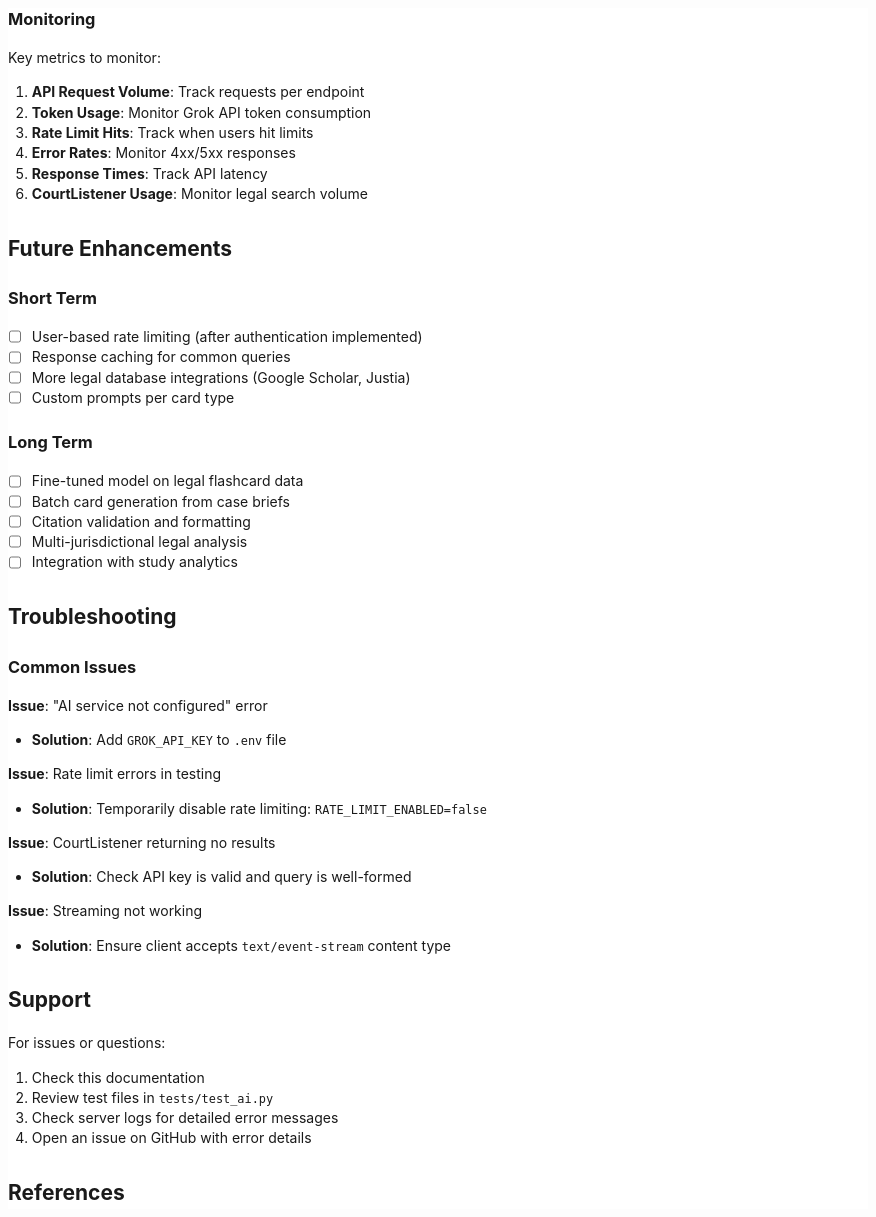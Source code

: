 ### Monitoring

Key metrics to monitor:
1. **API Request Volume**: Track requests per endpoint
2. **Token Usage**: Monitor Grok API token consumption
3. **Rate Limit Hits**: Track when users hit limits
4. **Error Rates**: Monitor 4xx/5xx responses
5. **Response Times**: Track API latency
6. **CourtListener Usage**: Monitor legal search volume

## Future Enhancements

### Short Term
- [ ] User-based rate limiting (after authentication implemented)
- [ ] Response caching for common queries
- [ ] More legal database integrations (Google Scholar, Justia)
- [ ] Custom prompts per card type

### Long Term
- [ ] Fine-tuned model on legal flashcard data
- [ ] Batch card generation from case briefs
- [ ] Citation validation and formatting
- [ ] Multi-jurisdictional legal analysis
- [ ] Integration with study analytics

## Troubleshooting

### Common Issues

**Issue**: "AI service not configured" error
- **Solution**: Add `GROK_API_KEY` to `.env` file

**Issue**: Rate limit errors in testing
- **Solution**: Temporarily disable rate limiting: `RATE_LIMIT_ENABLED=false`

**Issue**: CourtListener returning no results
- **Solution**: Check API key is valid and query is well-formed

**Issue**: Streaming not working
- **Solution**: Ensure client accepts `text/event-stream` content type

## Support

For issues or questions:
1. Check this documentation
2. Review test files in `tests/test_ai.py`
3. Check server logs for detailed error messages
4. Open an issue on GitHub with error details

## References
